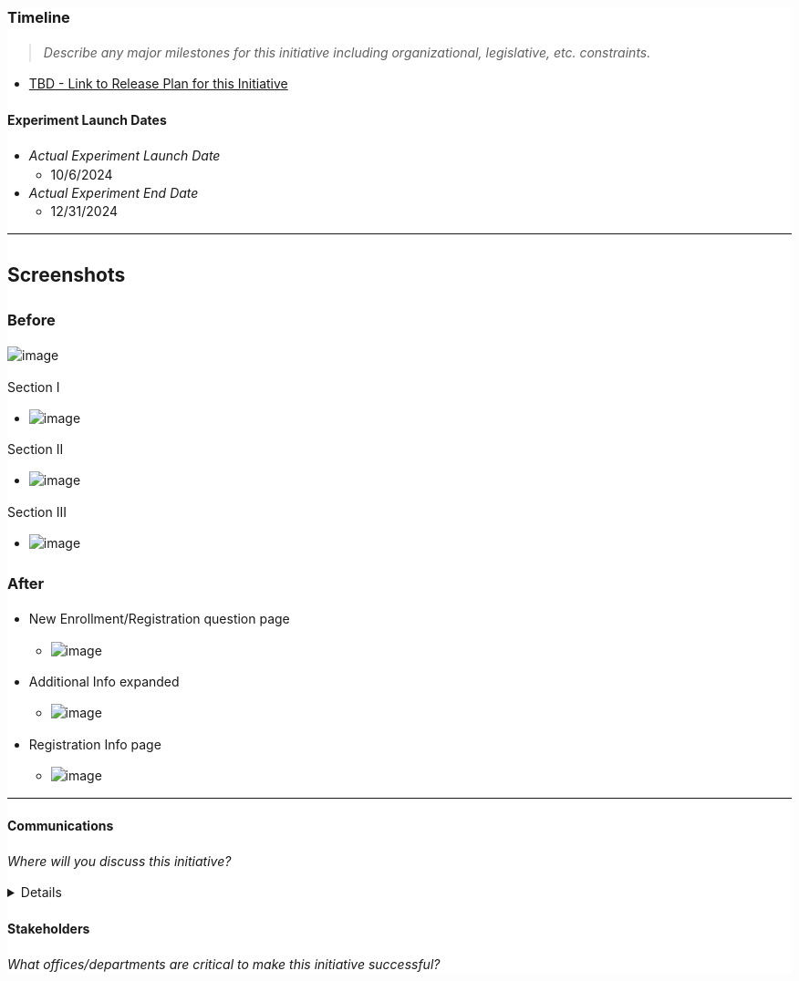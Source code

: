 ### Timeline 
> *Describe any major milestones for this initiative including organizational, legislative, etc. constraints.*

* [TBD - Link to Release Plan for this Initiative](https://github.com/department-of-veterans-affairs/va.gov-team/blob/master/platform/product-management/release-plan-template.md)

#### Experiment Launch Dates
- *Actual Experiment Launch Date* 
  - 10/6/2024
- *Actual Experiment End Date*
  - 12/31/2024

---
   
## Screenshots

### Before

![image](https://github.com/department-of-veterans-affairs/va.gov-team/assets/92328831/832db1cf-edb7-47ef-b3ce-7c30bd1b9bda)

Section I
- ![image](https://github.com/department-of-veterans-affairs/va.gov-team/assets/92328831/6de52b4d-93a6-403b-8707-a7929a6afeb2)

Section II
- ![image](https://github.com/department-of-veterans-affairs/va.gov-team/assets/92328831/449cc0e4-46e2-4637-a004-c01e9ec48340)

Section III
- ![image](https://github.com/department-of-veterans-affairs/va.gov-team/assets/92328831/5615ee52-9018-4680-85ee-4c1959c88bc4)


### After

- New Enrollment/Registration question page
     - ![image](https://github.com/user-attachments/assets/0a25f3a2-881c-4f17-8b5f-74d19d4fd4a1)

- Additional Info expanded
     - ![image](https://github.com/user-attachments/assets/a3ae620e-7a38-4d5a-8686-837a7b573ea5)

- Registration Info page
     - ![image](https://github.com/user-attachments/assets/9dbfad9a-f6d3-4792-93ec-7953ed50731a)


---

#### Communications
*Where will you discuss this initiative?*

<details></details>


#### Stakeholders
*What offices/departments are critical to make this initiative successful?*
